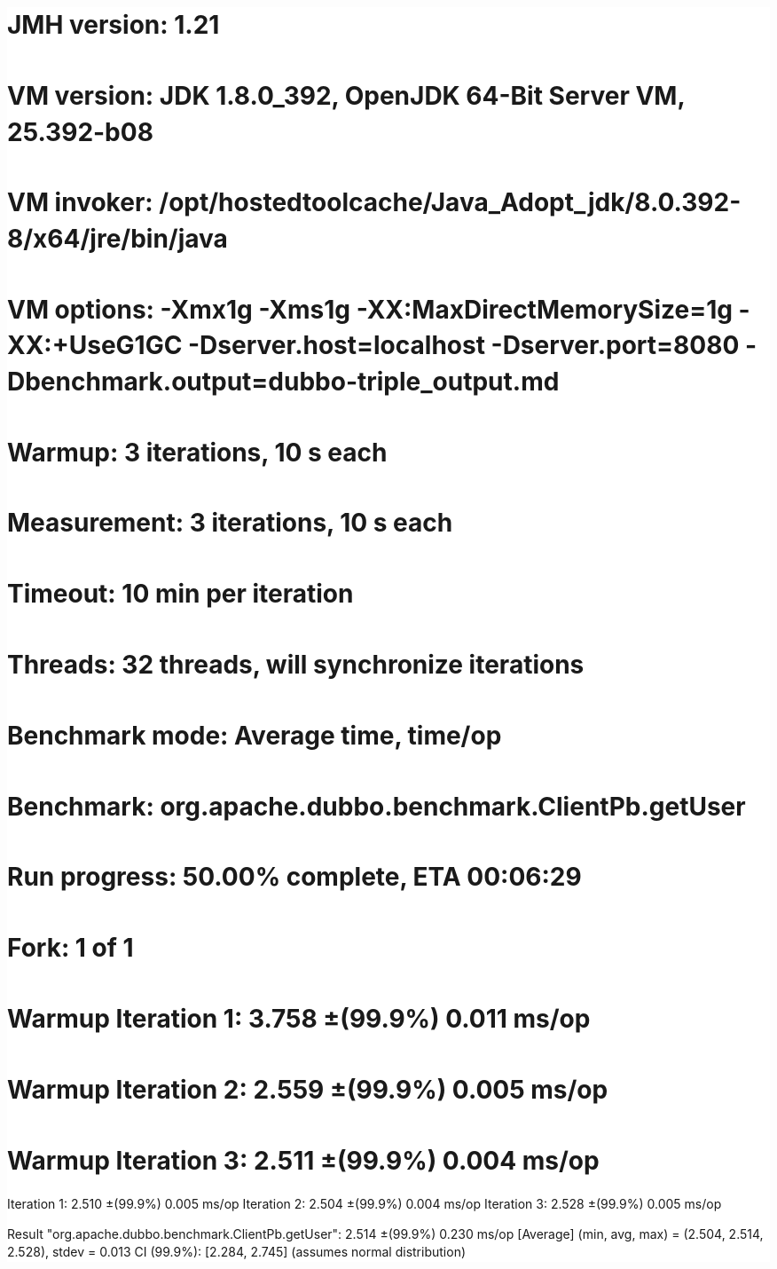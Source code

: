 
# JMH version: 1.21
# VM version: JDK 1.8.0_392, OpenJDK 64-Bit Server VM, 25.392-b08
# VM invoker: /opt/hostedtoolcache/Java_Adopt_jdk/8.0.392-8/x64/jre/bin/java
# VM options: -Xmx1g -Xms1g -XX:MaxDirectMemorySize=1g -XX:+UseG1GC -Dserver.host=localhost -Dserver.port=8080 -Dbenchmark.output=dubbo-triple_output.md
# Warmup: 3 iterations, 10 s each
# Measurement: 3 iterations, 10 s each
# Timeout: 10 min per iteration
# Threads: 32 threads, will synchronize iterations
# Benchmark mode: Average time, time/op
# Benchmark: org.apache.dubbo.benchmark.ClientPb.getUser

# Run progress: 50.00% complete, ETA 00:06:29
# Fork: 1 of 1
# Warmup Iteration   1: 3.758 ±(99.9%) 0.011 ms/op
# Warmup Iteration   2: 2.559 ±(99.9%) 0.005 ms/op
# Warmup Iteration   3: 2.511 ±(99.9%) 0.004 ms/op
Iteration   1: 2.510 ±(99.9%) 0.005 ms/op
Iteration   2: 2.504 ±(99.9%) 0.004 ms/op
Iteration   3: 2.528 ±(99.9%) 0.005 ms/op


Result "org.apache.dubbo.benchmark.ClientPb.getUser":
  2.514 ±(99.9%) 0.230 ms/op [Average]
  (min, avg, max) = (2.504, 2.514, 2.528), stdev = 0.013
  CI (99.9%): [2.284, 2.745] (assumes normal distribution)
